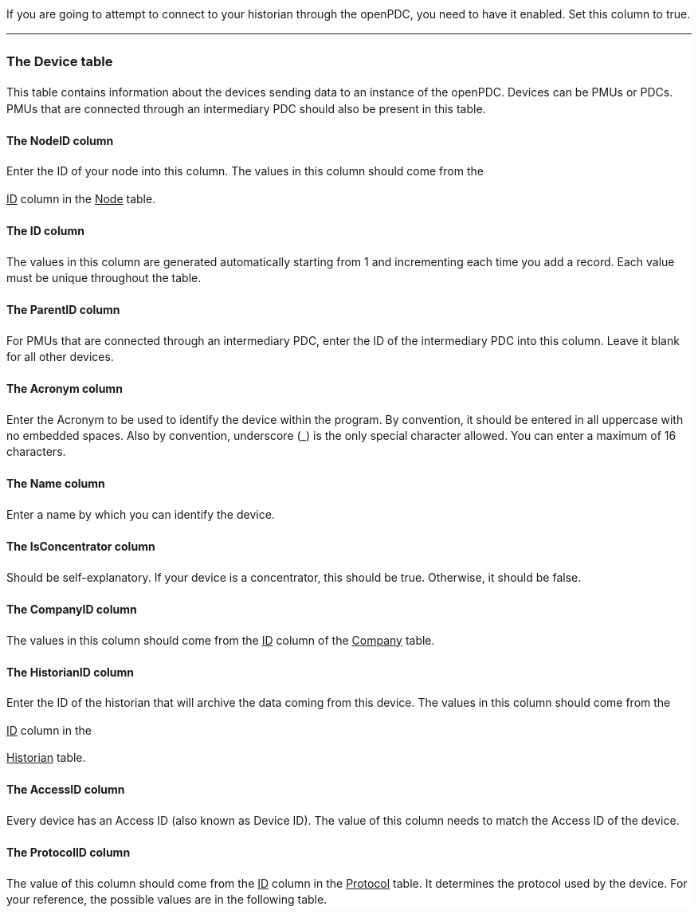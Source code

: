 If you are going to attempt to connect to your historian through the openPDC, you need to have it enabled. Set this column to true.<br>

<hr>

<h3><a name="Device_table"></a>The Device table</h3>

This table contains information about the devices sending data to an instance of the openPDC. Devices can be PMUs or PDCs. PMUs that are connected through an intermediary PDC should also be present in this table.<br>

<h4><a name="Device.NodeID_column"></a>The NodeID column</h4>

Enter the ID of your node into this column. The values in this column should come from the

<a href="#Node.ID_column">ID</a> column in the <a href="#Node_table">Node</a> table.<br>

<h4><a name="Device.ID_column"></a>The ID column</h4>

The values in this column are generated automatically starting from 1 and incrementing each time you add a record. Each value must be unique throughout the table.<br>

<h4><a name="Device.ParentID_column"></a>The ParentID column</h4>

For PMUs that are connected through an intermediary PDC, enter the ID of the intermediary PDC into this column. Leave it blank for all other devices.<br>

<h4><a name="Device.Acronym_column"></a>The Acronym column</h4>

Enter the Acronym to be used to identify the device within the program. By convention, it should be entered in all uppercase with no embedded spaces. Also by convention, underscore (_) is the only special character allowed. You can enter a maximum of 16 characters.<br>

<h4><a name="Device.Name_column"></a>The Name column</h4>

Enter a name by which you can identify the device.<br>

<h4><a name="Device.IsConcentrator_column"></a>The IsConcentrator column</h4>

Should be self-explanatory. If your device is a concentrator, this should be true. Otherwise, it should be false.<br>

<h4><a name="Device.CompanyID_column"></a>The CompanyID column</h4>

The values in this column should come from the <u>ID</u> column of the <u>Company</u> table.<br>

<h4><a name="Device.HistorianID_column"></a>The HistorianID column</h4>

Enter the ID of the historian that will archive the data coming from this device. The values in this column should come from the

<a href="#Historian.ID_column">ID</a> column in the <a href="#Historian_table">

Historian</a> table.<br>

<h4><a name="Device.AccessID_column"></a>The AccessID column</h4>

Every device has an Access ID (also known as Device ID). The value of this column needs to match the Access ID of the device.<br>

<h4><a name="Device.ProtocolID_column"></a>The ProtocolID column</h4>

The value of this column should come from the <u>ID</u> column in the <u>Protocol</u> table. It determines the protocol used by the device. For your reference, the possible values are in the following table.<br>

